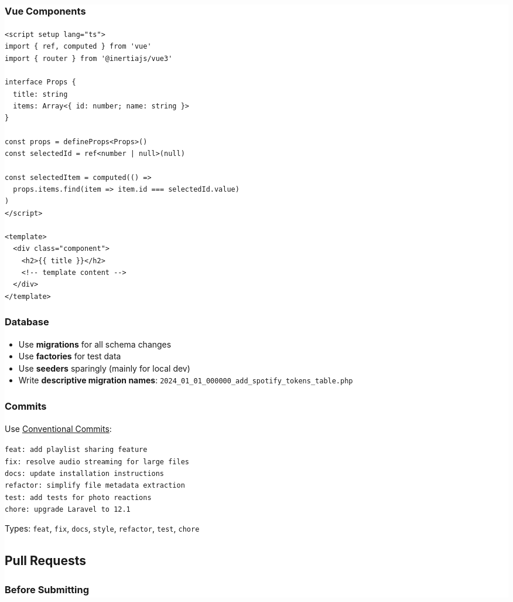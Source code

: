 ### Vue Components
```vue
<script setup lang="ts">
import { ref, computed } from 'vue'
import { router } from '@inertiajs/vue3'

interface Props {
  title: string
  items: Array<{ id: number; name: string }>
}

const props = defineProps<Props>()
const selectedId = ref<number | null>(null)

const selectedItem = computed(() => 
  props.items.find(item => item.id === selectedId.value)
)
</script>

<template>
  <div class="component">
    <h2>{{ title }}</h2>
    <!-- template content -->
  </div>
</template>
```

### Database
- Use **migrations** for all schema changes
- Use **factories** for test data
- Use **seeders** sparingly (mainly for local dev)
- Write **descriptive migration names**: `2024_01_01_000000_add_spotify_tokens_table.php`

### Commits

Use [Conventional Commits](https://www.conventionalcommits.org/):

```
feat: add playlist sharing feature
fix: resolve audio streaming for large files
docs: update installation instructions
refactor: simplify file metadata extraction
test: add tests for photo reactions
chore: upgrade Laravel to 12.1
```

Types: `feat`, `fix`, `docs`, `style`, `refactor`, `test`, `chore`

## Pull Requests

### Before Submitting
